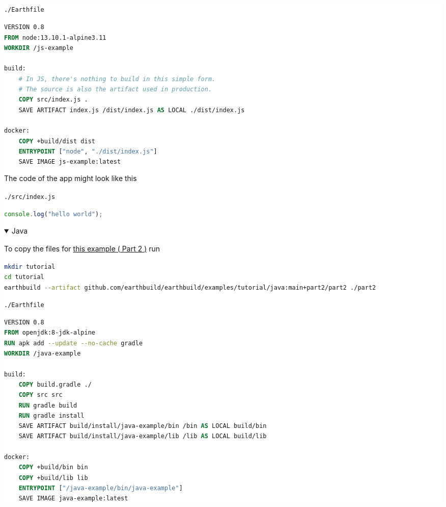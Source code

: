 `./Earthfile`

```Dockerfile
VERSION 0.8
FROM node:13.10.1-alpine3.11
WORKDIR /js-example

build:
    # In JS, there's nothing to build in this simple form.
    # The source is also the artifact used in production.
    COPY src/index.js .
    SAVE ARTIFACT index.js /dist/index.js AS LOCAL ./dist/index.js

docker:
    COPY +build/dist dist
    ENTRYPOINT ["node", "./dist/index.js"]
    SAVE IMAGE js-example:latest
```

The code of the app might look like this

`./src/index.js`

```js
console.log("hello world");
```

</details>


<details open>
<summary>Java</summary>

To copy the files for [this example ( Part 2 )](https://github.com/earthbuild/earthbuild/tree/main/examples/tutorial/java/part2) run

```bash
mkdir tutorial
cd tutorial
earthbuild --artifact github.com/earthbuild/earthbuild/examples/tutorial/java:main+part2/part2 ./part2
```

`./Earthfile`

```Dockerfile
VERSION 0.8
FROM openjdk:8-jdk-alpine
RUN apk add --update --no-cache gradle
WORKDIR /java-example

build:
    COPY build.gradle ./
    COPY src src
    RUN gradle build
    RUN gradle install
    SAVE ARTIFACT build/install/java-example/bin /bin AS LOCAL build/bin
    SAVE ARTIFACT build/install/java-example/lib /lib AS LOCAL build/lib

docker:
    COPY +build/bin bin
    COPY +build/lib lib
    ENTRYPOINT ["/java-example/bin/java-example"]
    SAVE IMAGE java-example:latest
```
